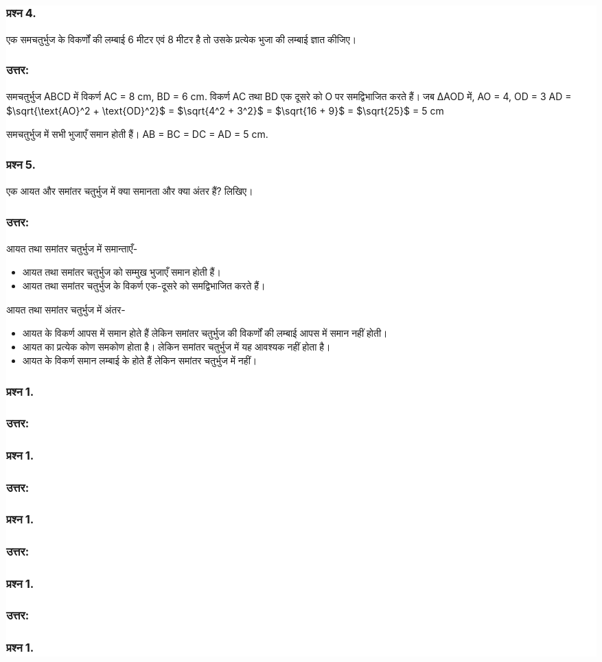 ### प्रश्‍न 4.

एक समचतुर्भुज के विकर्णों की लम्बाई 6 मीटर एवं 8 मीटर है तो उसके प्रत्येक भुजा की लम्बाई ज्ञात कीजिए।

### उत्तर:

समचतुर्भुज ABCD में विकर्ण AC = 8 cm, BD = 6 cm.
विकर्ण AC तथा BD एक दूसरे को O पर समद्विभाजित करते हैं।
जब ∆AOD में, AO = 4, OD = 3
AD = $\sqrt{\text{AO}^2 + \text{OD}^2}$ = $\sqrt{4^2 + 3^2}$ = $\sqrt{16 + 9}$ = $\sqrt{25}$ = 5 cm

समचतुर्भुज में सभी भुजाएँ समान होती हैं।
AB = BC = DC = AD = 5 cm.

### प्रश्‍न 5.

एक आयत और समांतर चतुर्भुज में क्या समानता और क्या अंतर हैं? लिखिए।

### उत्तर:

आयत तथा समांतर चतुर्भुज में समान्ताएँ-

- आयत तथा समांतर चतुर्भुज को सम्मुख भुजाएँ समान होती हैं।
- आयत तथा समांतर चतुर्भुज के विकर्ण एक-दूसरे को समद्विभाजित करते हैं।

आयत तथा समांतर चतुर्भुज में अंतर-

- आयत के विकर्ण आपस में समान होते हैं लेकिन समांतर चतुर्भुज की विकर्णों की लम्बाई आपस में समान नहीं होती।
- आयत का प्रत्येक कोण समकोण होता है। लेकिन समांतर चतुर्भुज में यह आवश्यक नहीं होता है।
- आयत के विकर्ण समान लम्बाई के होते हैं लेकिन समांतर चतुर्भुज में नहीं।

### प्रश्‍न 1.

### उत्तर:

### प्रश्‍न 1.

### उत्तर:

### प्रश्‍न 1.

### उत्तर:

### प्रश्‍न 1.

### उत्तर:

### प्रश्‍न 1.
